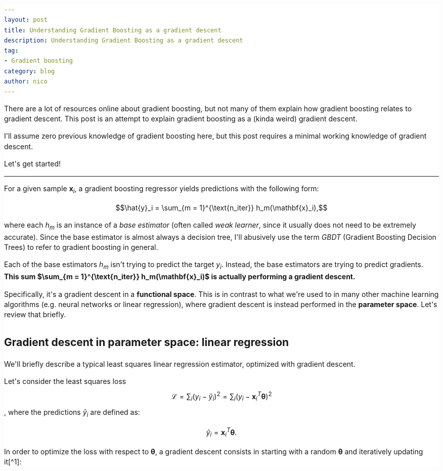 ```yaml
---
layout: post
title: Understanding Gradient Boosting as a gradient descent
description: Understanding Gradient Boosting as a gradient descent
tag:
- Gradient boosting
category: blog
author: nico
---
```


There are a lot of resources online about gradient boosting, but not many of
them explain how gradient boosting relates to gradient descent. This post is
an attempt to explain gradient boosting as a (kinda weird) gradient descent.

I'll assume zero previous knowledge of gradient boosting here, but this post
requires a minimal working knowledge of gradient descent.

Let's get started!

----

For a given sample $\mathbf{x}_i$, a gradient boosting regressor yields
predictions with the following form:

$$\hat{y}_i = \sum_{m = 1}^{\text{n_iter}} h_m(\mathbf{x}_i),$$

where each $h_m$ is an instance of a *base estimator* (often called *weak
learner*, since it usually does not need to be extremely accurate). Since the
base estimator is almost always a decision tree, I'll abusively use the term
*GBDT* (Gradient Boosting Decision Trees) to refer to gradient boosting in
general.

Each of the base estimators $h_m$ isn't trying to predict the target $y_i$.
Instead, the base estimators are trying to predict gradients.
**This sum $\sum_{m = 1}^{\text{n_iter}} h_m(\mathbf{x}_i)$ is actually
performing a gradient descent.**

Specifically, it's a gradient descent in a **functional space**. This is in
contrast to what we're used to in many other machine learning algorithms
(e.g. neural networks or linear regression), where gradient descent is
instead performed in the **parameter space**. Let's review that briefly.

## Gradient descent in parameter space: linear regression

We'll briefly describe a typical least squares linear regression estimator,
optimized with gradient descent.

Let's consider the least squares loss $$\mathcal{L} = \sum_i (y_i -
\hat{y}_i)^2 = \sum_i (y_i - \mathbf{x}_i^T\mathbf{\theta})^2$$, where the
predictions $\hat{y}_i$ are defined as:

$$\hat{y}_i = \mathbf{x}_i^T\mathbf{\theta}.$$

In order to optimize the loss with respect to $\mathbf{\theta}$, a gradient
descent consists in starting with a random $\mathbf{\theta}$ and iteratively
updating it[^1]:


[^2]: Same remark as above.